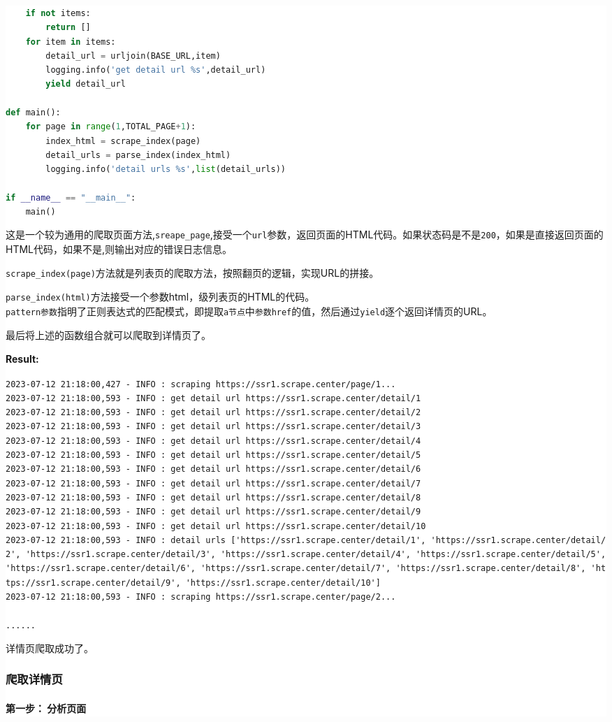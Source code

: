 ```py
    if not items:
        return []
    for item in items:
        detail_url = urljoin(BASE_URL,item)
        logging.info('get detail url %s',detail_url)
        yield detail_url

def main():
    for page in range(1,TOTAL_PAGE+1):
        index_html = scrape_index(page)
        detail_urls = parse_index(index_html)
        logging.info('detail urls %s',list(detail_urls))

if __name__ == "__main__":
    main()
```

这是一个较为通用的爬取页面方法,`sreape_page`,接受一个`url`参数，返回页面的HTML代码。如果状态码是不是`200`，如果是直接返回页面的HTML代码，如果不是,则输出对应的错误日志信息。  

`scrape_index(page)`方法就是列表页的爬取方法，按照翻页的逻辑，实现URL的拼接。

`parse_index(html)`方法接受一个参数html，级列表页的HTML的代码。  
`pattern参数`指明了正则表达式的匹配模式，即提取`a节点`中`参数href`的值，然后通过`yield`逐个返回详情页的URL。  

最后将上述的函数组合就可以爬取到详情页了。  

**Result:**
```log
2023-07-12 21:18:00,427 - INFO : scraping https://ssr1.scrape.center/page/1...
2023-07-12 21:18:00,593 - INFO : get detail url https://ssr1.scrape.center/detail/1
2023-07-12 21:18:00,593 - INFO : get detail url https://ssr1.scrape.center/detail/2
2023-07-12 21:18:00,593 - INFO : get detail url https://ssr1.scrape.center/detail/3
2023-07-12 21:18:00,593 - INFO : get detail url https://ssr1.scrape.center/detail/4
2023-07-12 21:18:00,593 - INFO : get detail url https://ssr1.scrape.center/detail/5
2023-07-12 21:18:00,593 - INFO : get detail url https://ssr1.scrape.center/detail/6
2023-07-12 21:18:00,593 - INFO : get detail url https://ssr1.scrape.center/detail/7
2023-07-12 21:18:00,593 - INFO : get detail url https://ssr1.scrape.center/detail/8
2023-07-12 21:18:00,593 - INFO : get detail url https://ssr1.scrape.center/detail/9
2023-07-12 21:18:00,593 - INFO : get detail url https://ssr1.scrape.center/detail/10
2023-07-12 21:18:00,593 - INFO : detail urls ['https://ssr1.scrape.center/detail/1', 'https://ssr1.scrape.center/detail/2', 'https://ssr1.scrape.center/detail/3', 'https://ssr1.scrape.center/detail/4', 'https://ssr1.scrape.center/detail/5', 'https://ssr1.scrape.center/detail/6', 'https://ssr1.scrape.center/detail/7', 'https://ssr1.scrape.center/detail/8', 'https://ssr1.scrape.center/detail/9', 'https://ssr1.scrape.center/detail/10']
2023-07-12 21:18:00,593 - INFO : scraping https://ssr1.scrape.center/page/2...

......
```

详情页爬取成功了。  

### 爬取详情页
#### 第一步： 分析页面

